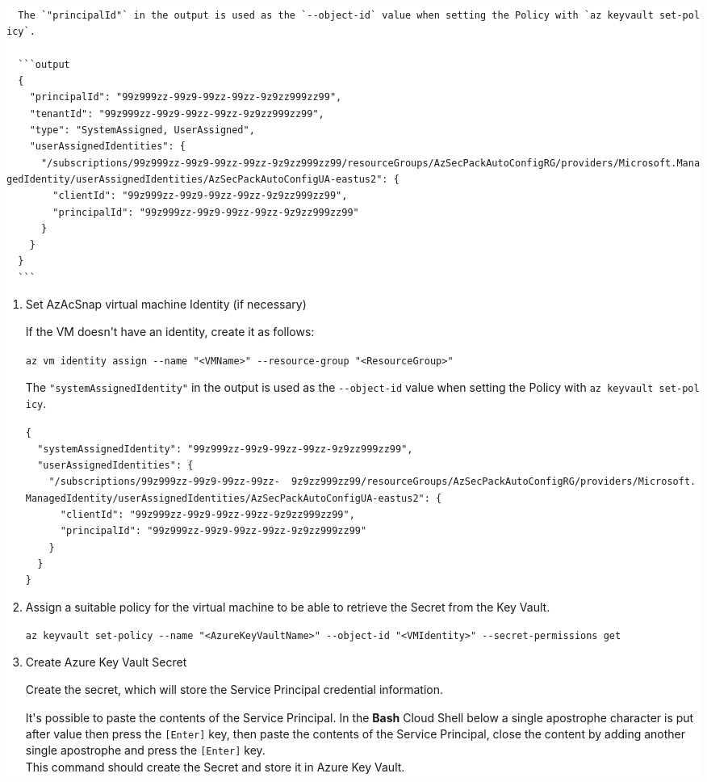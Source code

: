      The `"principalId"` in the output is used as the `--object-id` value when setting the Policy with `az keyvault set-policy`.
      
      ```output
      {
        "principalId": "99z999zz-99z9-99zz-99zz-9z9zz999zz99",
        "tenantId": "99z999zz-99z9-99zz-99zz-9z9zz999zz99",
        "type": "SystemAssigned, UserAssigned",
        "userAssignedIdentities": { 
          "/subscriptions/99z999zz-99z9-99zz-99zz-9z9zz999zz99/resourceGroups/AzSecPackAutoConfigRG/providers/Microsoft.ManagedIdentity/userAssignedIdentities/AzSecPackAutoConfigUA-eastus2": {
            "clientId": "99z999zz-99z9-99zz-99zz-9z9zz999zz99",
            "principalId": "99z999zz-99z9-99zz-99zz-9z9zz999zz99"
          }
        }
      }
      ```

   1. Set AzAcSnap virtual machine Identity (if necessary)
   
      If the VM doesn't have an identity, create it as follows:
      
      ```azurecli-interactive
      az vm identity assign --name "<VMName>" --resource-group "<ResourceGroup>"
      ```
      
      The `"systemAssignedIdentity"` in the output is used as the `--object-id` value when setting the Policy with `az keyvault set-policy`.
      
      ```output
      {
        "systemAssignedIdentity": "99z999zz-99z9-99zz-99zz-9z9zz999zz99",
        "userAssignedIdentities": {
          "/subscriptions/99z999zz-99z9-99zz-99zz-  9z9zz999zz99/resourceGroups/AzSecPackAutoConfigRG/providers/Microsoft.ManagedIdentity/userAssignedIdentities/AzSecPackAutoConfigUA-eastus2": {
            "clientId": "99z999zz-99z9-99zz-99zz-9z9zz999zz99",
            "principalId": "99z999zz-99z9-99zz-99zz-9z9zz999zz99"
          }
        }
      }
      ```

   1. Assign a suitable policy for the virtual machine to be able to retrieve the Secret from the Key Vault.

      ```azurecli-interactive
      az keyvault set-policy --name "<AzureKeyVaultName>" --object-id "<VMIdentity>" --secret-permissions get
      ```

1. Create Azure Key Vault Secret

   Create the secret, which will store the Service Principal credential information.
   
   It's possible to paste the contents of the Service Principal. In the **Bash** Cloud Shell below a single apostrophe character is put after value then 
   press the `[Enter]` key, then paste the contents of the Service Principal, close the content by adding another single apostrophe and press the `[Enter]` key.  
   This command should create the Secret and store it in Azure Key Vault.
   